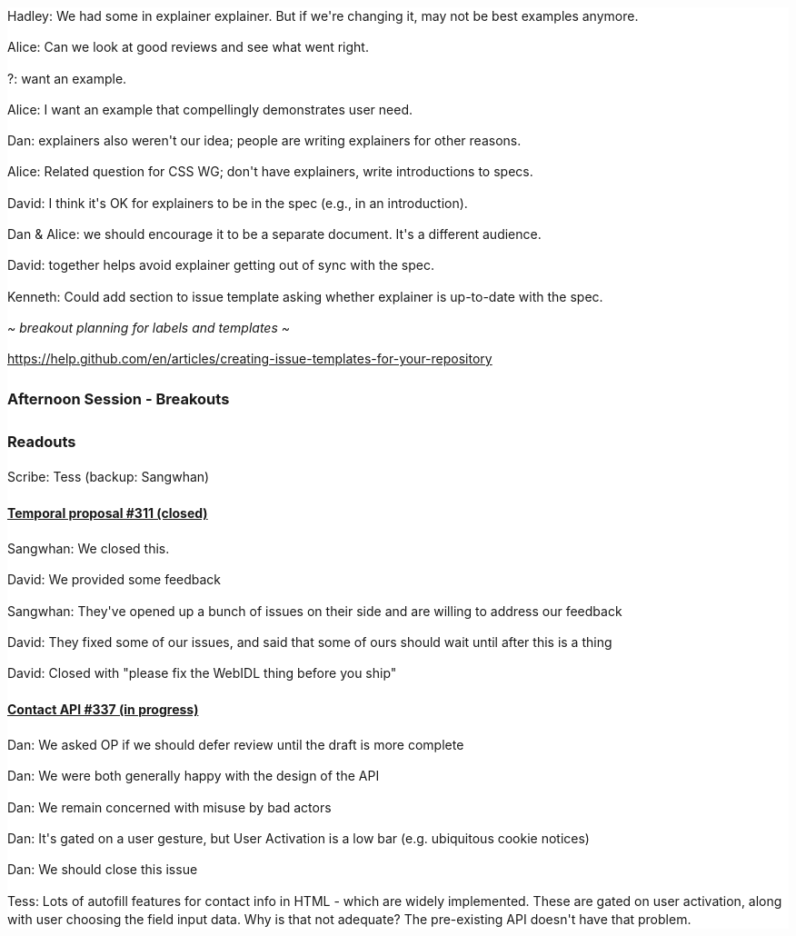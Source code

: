 Hadley: We had some in explainer explainer.  But if we're changing it, may not be best examples anymore.

Alice: Can we look at good reviews and see what went right.

?: want an example.

Alice: I want an example that compellingly demonstrates user need.

Dan: explainers also weren't our idea; people are writing explainers for other reasons.

Alice: Related question for CSS WG; don't have explainers, write introductions to specs.

David: I think it's OK for explainers to be in the spec (e.g., in an introduction).

Dan & Alice: we should encourage it to be a separate document. It's a different audience.

David: together helps avoid explainer getting out of sync with the spec.

Kenneth: Could add section to issue template asking whether explainer is up-to-date with the spec.

_~ breakout planning for labels and templates ~_

https://help.github.com/en/articles/creating-issue-templates-for-your-repository


### Afternoon Session - Breakouts

### Readouts

Scribe: Tess (backup: Sangwhan)

#### [Temporal proposal #311 (closed)](https://github.com/w3ctag/design-reviews/issues/311)

Sangwhan: We closed this.

David: We provided some feedback

Sangwhan: They've opened up a bunch of issues on their side and are willing to address our feedback

David: They fixed some of our issues, and said that some of ours should wait until after this is a thing

David: Closed with "please fix the WebIDL thing before you ship"

#### [Contact API #337 (in progress)](https://github.com/w3ctag/design-reviews/issues/337)

Dan: We asked OP if we should defer review until the draft is more complete

Dan: We were both generally happy with the design of the API

Dan: We remain concerned with misuse by bad actors

Dan: It's gated on a user gesture, but User Activation is a low bar (e.g. ubiquitous cookie notices)

Dan: We should close this issue

Tess: Lots of autofill features for contact info in HTML - which are widely implemented. These are gated on user activation, along with user choosing the field input data. Why is that not adequate? The pre-existing API doesn't have that problem.
